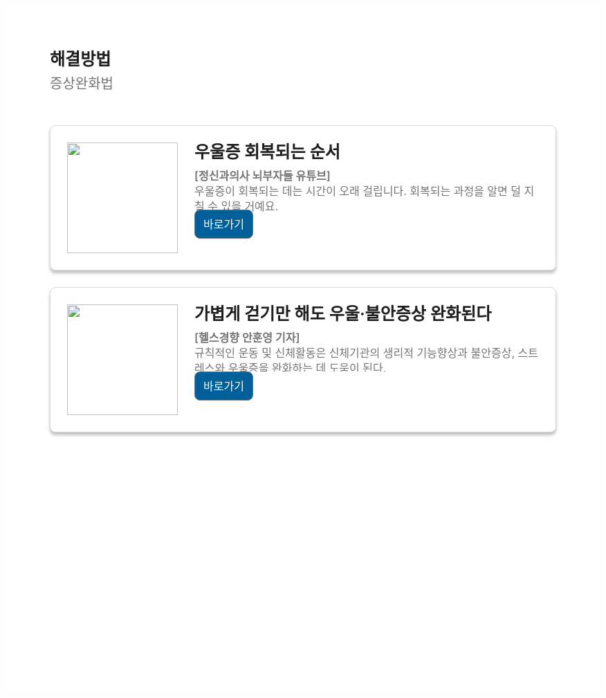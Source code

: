   </div>
  <div style="align-self: stretch; height: 864.50px; padding: 64px; background: white; flex-direction: column; justify-content: flex-start; align-items: flex-start; gap: 48px; display: flex">
    <div style="flex-direction: column; justify-content: flex-start; align-items: flex-start; gap: 8px; display: flex">
      <div style="align-self: stretch; color: #1E1E1E; font-size: 24px; font-family: Inter; font-weight: 600; line-height: 28.80px; word-wrap: break-word">해결방법</div>
      <div style="align-self: stretch; color: #757575; font-size: 20px; font-family: Inter; font-weight: 400; line-height: 24px; word-wrap: break-word">증상완화법</div>
    </div>
    <div style="align-self: stretch; height: 672px; flex-direction: column; justify-content: flex-start; align-items: flex-start; gap: 24px; display: flex">
      <div style="align-self: stretch; padding: 24px; background: white; box-shadow: 0px 4px 4px rgba(0, 0, 0, 0.25); border-radius: 8px; border: 1px #D9D9D9 solid; justify-content: flex-start; align-items: flex-start; gap: 24px; display: inline-flex">
        <img style="width: 160px; height: 160px" src="https://via.placeholder.com/160x160" />
        <div style="flex: 1 1 0; flex-direction: column; justify-content: flex-start; align-items: flex-start; gap: 16px; display: inline-flex">
          <div style="align-self: stretch; height: 81px; flex-direction: column; justify-content: flex-start; align-items: flex-start; gap: 8px; display: flex">
            <div style="align-self: stretch; color: #1E1E1E; font-size: 24px; font-family: Inter; font-weight: 600; line-height: 28.80px; word-wrap: break-word">우울증 회복되는 순서</div>
            <div style="align-self: stretch"><span style="color: #757575; font-size: 16px; font-family: Inter; font-weight: 600; line-height: 22.40px; word-wrap: break-word">[정신과의사 뇌부자들 유튜브]<br/></span><span style="color: #757575; font-size: 16px; font-family: Inter; font-weight: 400; line-height: 22.40px; word-wrap: break-word">우울증이 회복되는 데는 시간이 오래 걸립니다. 회복되는 과정을 알면 덜 지칠 수 있을 거예요.</span></div>
          </div>
          <div style="align-self: stretch; justify-content: flex-start; align-items: center; gap: 16px; display: inline-flex">
            <div style="padding: 12px; background: #01609A; border-radius: 8px; overflow: hidden; border: 1px #767676 solid; justify-content: center; align-items: center; gap: 8px; display: flex">
              <div style="color: white; font-size: 16px; font-family: Inter; font-weight: 400; line-height: 16px; word-wrap: break-word">바로가기</div>
            </div>
          </div>
        </div>
      </div>
      <div style="align-self: stretch; padding: 24px; background: white; box-shadow: 0px 4px 4px rgba(0, 0, 0, 0.25); border-radius: 8px; border: 1px #D9D9D9 solid; justify-content: flex-start; align-items: flex-start; gap: 24px; display: inline-flex">
        <img style="width: 160px; height: 160px" src="https://via.placeholder.com/160x160" />
        <div style="flex: 1 1 0; flex-direction: column; justify-content: flex-start; align-items: flex-start; gap: 16px; display: inline-flex">
          <div style="align-self: stretch; height: 81px; flex-direction: column; justify-content: flex-start; align-items: flex-start; gap: 8px; display: flex">
            <div style="align-self: stretch; color: #1E1E1E; font-size: 24px; font-family: Inter; font-weight: 600; line-height: 28.80px; word-wrap: break-word">가볍게 걷기만 해도 우울·불안증상 완화된다</div>
            <div style="align-self: stretch"><span style="color: #757575; font-size: 16px; font-family: Inter; font-weight: 600; line-height: 22.40px; word-wrap: break-word">[헬스경향 안훈영 기자]<br/></span><span style="color: #757575; font-size: 16px; font-family: Inter; font-weight: 400; line-height: 22.40px; word-wrap: break-word">규칙적인 운동 및 신체활동은 신체기관의 생리적 기능향상과 불안증상, 스트레스와 우울증을 완화하는 데 도움이 된다.</span></div>
          </div>
          <div style="align-self: stretch; background: white; justify-content: flex-start; align-items: center; gap: 16px; display: inline-flex">
            <div style="padding: 12px; background: #01609A; border-radius: 8px; overflow: hidden; border: 1px #767676 solid; justify-content: center; align-items: center; gap: 8px; display: flex">
              <div style="color: white; font-size: 16px; font-family: Inter; font-weight: 400; line-height: 16px; word-wrap: break-word">바로가기</div>
            </div>
          </div>
        </div>
      </div>